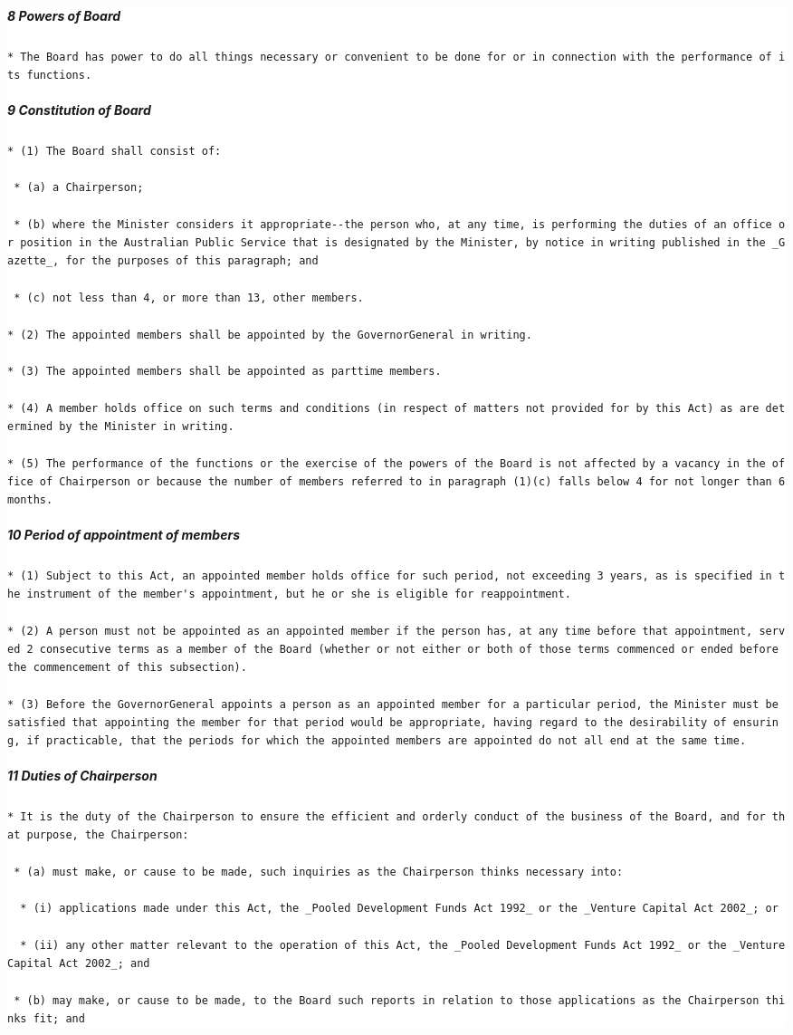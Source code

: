 ##### 8  Powers of Board

    * The Board has power to do all things necessary or convenient to be done for or in connection with the performance of its functions.

##### 9  Constitution of Board

    * (1) The Board shall consist of:

     * (a) a Chairperson;

     * (b) where the Minister considers it appropriate--the person who, at any time, is performing the duties of an office or position in the Australian Public Service that is designated by the Minister, by notice in writing published in the _Gazette_, for the purposes of this paragraph; and

     * (c) not less than 4, or more than 13, other members.

    * (2) The appointed members shall be appointed by the GovernorGeneral in writing.

    * (3) The appointed members shall be appointed as parttime members.

    * (4) A member holds office on such terms and conditions (in respect of matters not provided for by this Act) as are determined by the Minister in writing.

    * (5) The performance of the functions or the exercise of the powers of the Board is not affected by a vacancy in the office of Chairperson or because the number of members referred to in paragraph (1)(c) falls below 4 for not longer than 6 months.

##### 10  Period of appointment of members

    * (1) Subject to this Act, an appointed member holds office for such period, not exceeding 3 years, as is specified in the instrument of the member's appointment, but he or she is eligible for reappointment.

    * (2) A person must not be appointed as an appointed member if the person has, at any time before that appointment, served 2 consecutive terms as a member of the Board (whether or not either or both of those terms commenced or ended before the commencement of this subsection).

    * (3) Before the GovernorGeneral appoints a person as an appointed member for a particular period, the Minister must be satisfied that appointing the member for that period would be appropriate, having regard to the desirability of ensuring, if practicable, that the periods for which the appointed members are appointed do not all end at the same time.

##### 11  Duties of Chairperson

    * It is the duty of the Chairperson to ensure the efficient and orderly conduct of the business of the Board, and for that purpose, the Chairperson:

     * (a) must make, or cause to be made, such inquiries as the Chairperson thinks necessary into:

      * (i) applications made under this Act, the _Pooled Development Funds Act 1992_ or the _Venture Capital Act 2002_; or

      * (ii) any other matter relevant to the operation of this Act, the _Pooled Development Funds Act 1992_ or the _Venture Capital Act 2002_; and

     * (b) may make, or cause to be made, to the Board such reports in relation to those applications as the Chairperson thinks fit; and

